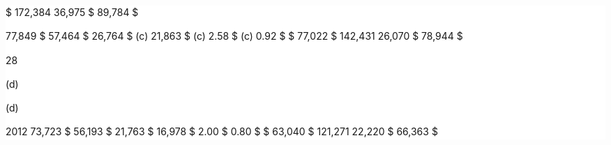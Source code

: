 $   172,384
36,975
$
89,784
$

77,849
$
57,464
$
26,764
$
  (c)
21,863
$
  (c)
2.58
$
  (c)
0.92
$
$
77,022
$   142,431
26,070
$
78,944
$

28

  (d)

  (d)

2012
73,723
$
56,193
$
21,763
$
16,978
$
2.00
$
0.80
$
$
63,040
$   121,271
22,220
$
66,363
$
